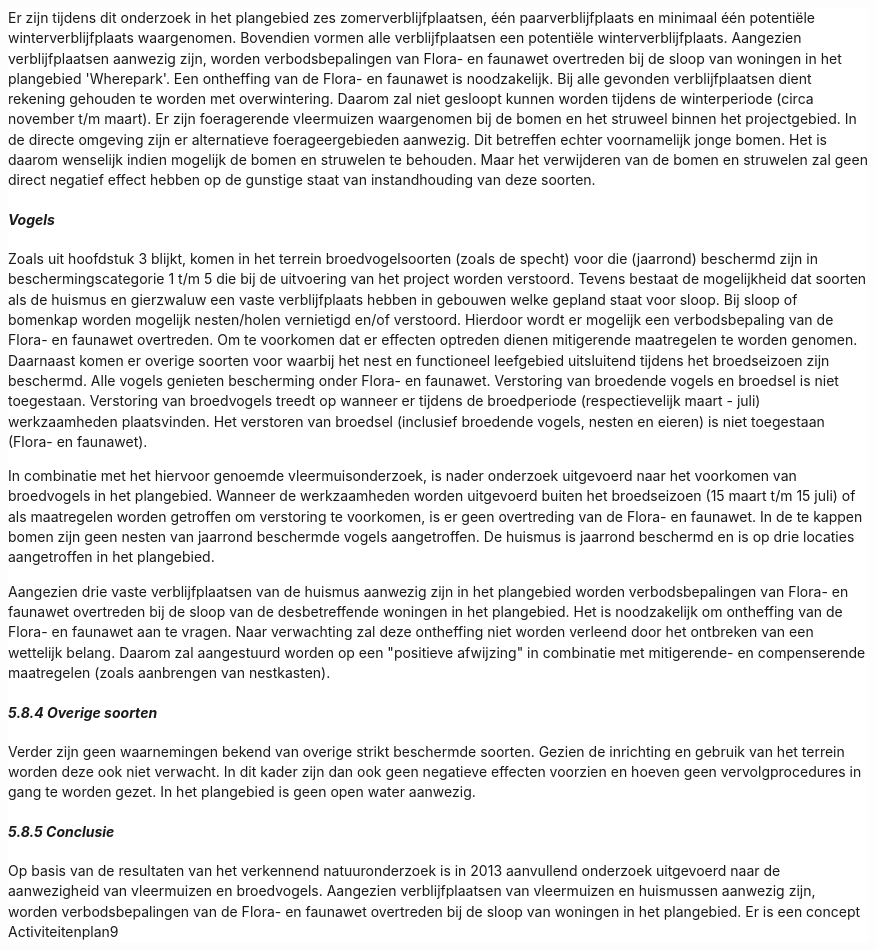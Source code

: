 Er zijn tijdens dit onderzoek in het plangebied zes zomerverblijfplaatsen, één paarverblijfplaats en minimaal één potentiële winterverblijfplaats waargenomen. Bovendien vormen alle verblijfplaatsen een potentiële winterverblijfplaats. Aangezien verblijfplaatsen aanwezig zijn, worden verbodsbepalingen van Flora- en faunawet overtreden bij de sloop van woningen in het plangebied 'Wherepark'. Een ontheffing van de Flora- en faunawet is noodzakelijk. Bij alle gevonden verblijfplaatsen dient rekening gehouden te worden met overwintering. Daarom zal niet gesloopt kunnen worden tijdens de winterperiode (circa november t/m maart). Er zijn foeragerende vleermuizen waargenomen bij de bomen en het struweel binnen het projectgebied. In de directe omgeving zijn er alternatieve foerageergebieden aanwezig. Dit betreffen echter voornamelijk jonge bomen. Het is daarom wenselijk indien mogelijk de bomen en struwelen te behouden. Maar het verwijderen van de bomen en struwelen zal geen direct negatief effect hebben op de gunstige staat van instandhouding van deze soorten.

#### *Vogels*

Zoals uit hoofdstuk 3 blijkt, komen in het terrein broedvogelsoorten (zoals de specht) voor die (jaarrond) beschermd zijn in beschermingscategorie 1 t/m 5 die bij de uitvoering van het project worden verstoord. Tevens bestaat de mogelijkheid dat soorten als de huismus en gierzwaluw een vaste verblijfplaats hebben in gebouwen welke gepland staat voor sloop. Bij sloop of bomenkap worden mogelijk nesten/holen vernietigd en/of verstoord. Hierdoor wordt er mogelijk een verbodsbepaling van de Flora- en faunawet overtreden. Om te voorkomen dat er effecten optreden dienen mitigerende maatregelen te worden genomen. Daarnaast komen er overige soorten voor waarbij het nest en functioneel leefgebied uitsluitend tijdens het broedseizoen zijn beschermd. Alle vogels genieten bescherming onder Flora- en faunawet. Verstoring van broedende vogels en broedsel is niet toegestaan. Verstoring van broedvogels treedt op wanneer er tijdens de broedperiode (respectievelijk maart - juli) werkzaamheden plaatsvinden. Het verstoren van broedsel (inclusief broedende vogels, nesten en eieren) is niet toegestaan (Flora- en faunawet).

In combinatie met het hiervoor genoemde vleermuisonderzoek, is nader onderzoek uitgevoerd naar het voorkomen van broedvogels in het plangebied. Wanneer de werkzaamheden worden uitgevoerd buiten het broedseizoen (15 maart t/m 15 juli) of als maatregelen worden getroffen om verstoring te voorkomen, is er geen overtreding van de Flora- en faunawet. In de te kappen bomen zijn geen nesten van jaarrond beschermde vogels aangetroffen. De huismus is jaarrond beschermd en is op drie locaties aangetroffen in het plangebied.

Aangezien drie vaste verblijfplaatsen van de huismus aanwezig zijn in het plangebied worden verbodsbepalingen van Flora- en faunawet overtreden bij de sloop van de desbetreffende woningen in het plangebied. Het is noodzakelijk om ontheffing van de Flora- en faunawet aan te vragen. Naar verwachting zal deze ontheffing niet worden verleend door het ontbreken van een wettelijk belang. Daarom zal aangestuurd worden op een "positieve afwijzing" in combinatie met mitigerende- en compenserende maatregelen (zoals aanbrengen van nestkasten).

#### *5.8.4 Overige soorten*

Verder zijn geen waarnemingen bekend van overige strikt beschermde soorten. Gezien de inrichting en gebruik van het terrein worden deze ook niet verwacht. In dit kader zijn dan ook geen negatieve effecten voorzien en hoeven geen vervolgprocedures in gang te worden gezet. In het plangebied is geen open water aanwezig.

#### *5.8.5 Conclusie*

Op basis van de resultaten van het verkennend natuuronderzoek is in 2013 aanvullend onderzoek uitgevoerd naar de aanwezigheid van vleermuizen en broedvogels. Aangezien verblijfplaatsen van vleermuizen en huismussen aanwezig zijn, worden verbodsbepalingen van de Flora- en faunawet overtreden bij de sloop van woningen in het plangebied. Er is een concept Activiteitenplan9
